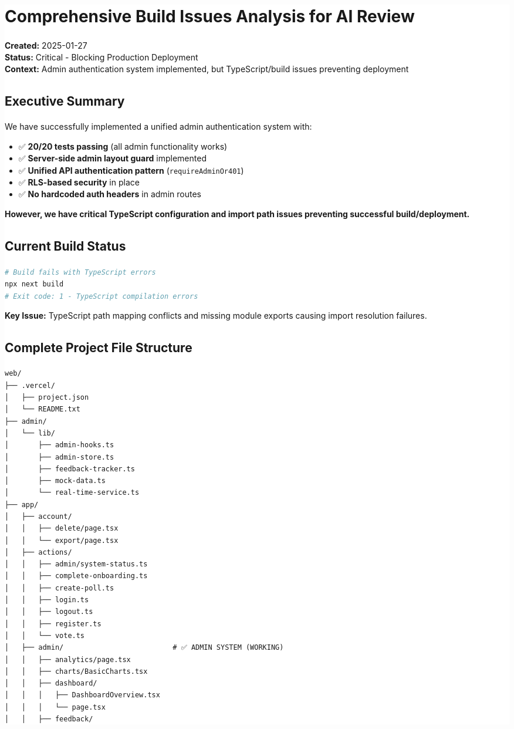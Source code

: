# Comprehensive Build Issues Analysis for AI Review

**Created:** 2025-01-27  
**Status:** Critical - Blocking Production Deployment  
**Context:** Admin authentication system implemented, but TypeScript/build issues preventing deployment

## Executive Summary

We have successfully implemented a unified admin authentication system with:
- ✅ **20/20 tests passing** (all admin functionality works)
- ✅ **Server-side admin layout guard** implemented
- ✅ **Unified API authentication pattern** (`requireAdminOr401`)
- ✅ **RLS-based security** in place
- ✅ **No hardcoded auth headers** in admin routes

**However, we have critical TypeScript configuration and import path issues preventing successful build/deployment.**

## Current Build Status

```bash
# Build fails with TypeScript errors
npx next build
# Exit code: 1 - TypeScript compilation errors
```

**Key Issue:** TypeScript path mapping conflicts and missing module exports causing import resolution failures.

## Complete Project File Structure

```
web/
├── .vercel/
│   ├── project.json
│   └── README.txt
├── admin/
│   └── lib/
│       ├── admin-hooks.ts
│       ├── admin-store.ts
│       ├── feedback-tracker.ts
│       ├── mock-data.ts
│       └── real-time-service.ts
├── app/
│   ├── account/
│   │   ├── delete/page.tsx
│   │   └── export/page.tsx
│   ├── actions/
│   │   ├── admin/system-status.ts
│   │   ├── complete-onboarding.ts
│   │   ├── create-poll.ts
│   │   ├── login.ts
│   │   ├── logout.ts
│   │   ├── register.ts
│   │   └── vote.ts
│   ├── admin/                          # ✅ ADMIN SYSTEM (WORKING)
│   │   ├── analytics/page.tsx
│   │   ├── charts/BasicCharts.tsx
│   │   ├── dashboard/
│   │   │   ├── DashboardOverview.tsx
│   │   │   └── page.tsx
│   │   ├── feedback/
```